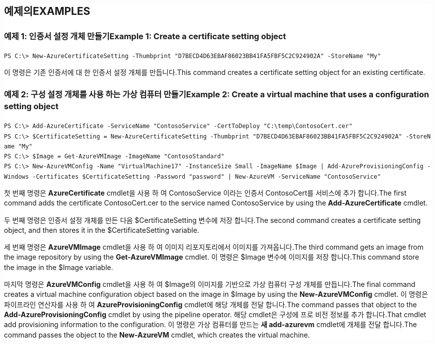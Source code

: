 ## <span data-ttu-id="23a8b-110">예제의</span><span class="sxs-lookup"><span data-stu-id="23a8b-110">EXAMPLES</span></span>

### <span data-ttu-id="23a8b-111">예제 1: 인증서 설정 개체 만들기</span><span class="sxs-lookup"><span data-stu-id="23a8b-111">Example 1: Create a certificate setting object</span></span>
```
PS C:\> New-AzureCertificateSetting -Thumbprint "D7BECD4D63EBAF86023BB41FA5FBF5C2C924902A" -StoreName "My"
```

<span data-ttu-id="23a8b-112">이 명령은 기존 인증서에 대 한 인증서 설정 개체를 만듭니다.</span><span class="sxs-lookup"><span data-stu-id="23a8b-112">This command creates a certificate setting object for an existing certificate.</span></span>

### <span data-ttu-id="23a8b-113">예제 2: 구성 설정 개체를 사용 하는 가상 컴퓨터 만들기</span><span class="sxs-lookup"><span data-stu-id="23a8b-113">Example 2: Create a virtual machine that uses a configuration setting object</span></span>
```
PS C:\> Add-AzureCertificate -ServiceName "ContosoService" -CertToDeploy "C:\temp\ContosoCert.cer"
PS C:\> $CertificateSetting = New-AzureCertificateSetting -Thumbprint "D7BECD4D63EBAF86023BB41FA5FBF5C2C924902A" -StoreName "My" 
PS C:\> $Image = Get-AzureVMImage -ImageName "ContosoStandard"
PS C:\> New-AzureVMConfig -Name "VirtualMachine17" -InstanceSize Small -ImageName $Image | Add-AzureProvisioningConfig -Windows -Certificates $CertificateSetting -Password "password" | New-AzureVM -ServiceName "ContosoService"
```

<span data-ttu-id="23a8b-114">첫 번째 명령은 **AzureCertificate** cmdlet을 사용 하 여 ContosoService 이라는 인증서 ContosoCert를 서비스에 추가 합니다.</span><span class="sxs-lookup"><span data-stu-id="23a8b-114">The first command adds the certificate ContosoCert.cer to the service named ContosoService by using the **Add-AzureCertificate** cmdlet.</span></span>

<span data-ttu-id="23a8b-115">두 번째 명령은 인증서 설정 개체를 만든 다음 $CertificateSetting 변수에 저장 합니다.</span><span class="sxs-lookup"><span data-stu-id="23a8b-115">The second command creates a certificate setting object, and then stores it in the $CertificateSetting variable.</span></span>

<span data-ttu-id="23a8b-116">세 번째 명령은 **AzureVMImage** cmdlet을 사용 하 여 이미지 리포지토리에서 이미지를 가져옵니다.</span><span class="sxs-lookup"><span data-stu-id="23a8b-116">The third command gets an image from the image repository by using the **Get-AzureVMImage** cmdlet.</span></span>
<span data-ttu-id="23a8b-117">이 명령은 $Image 변수에 이미지를 저장 합니다.</span><span class="sxs-lookup"><span data-stu-id="23a8b-117">This command store the image in the $Image variable.</span></span>

<span data-ttu-id="23a8b-118">마지막 명령은 **AzureVMConfig** cmdlet을 사용 하 여 $Image의 이미지를 기반으로 가상 컴퓨터 구성 개체를 만듭니다.</span><span class="sxs-lookup"><span data-stu-id="23a8b-118">The final command creates a virtual machine configuration object based on the image in $Image by using the **New-AzureVMConfig** cmdlet.</span></span>
<span data-ttu-id="23a8b-119">이 명령은 파이프라인 연산자를 사용 하 여 **AzureProvisioningConfig** cmdlet에 해당 개체를 전달 합니다.</span><span class="sxs-lookup"><span data-stu-id="23a8b-119">The command passes that object to the **Add-AzureProvisioningConfig** cmdlet by using the pipeline operator.</span></span>
<span data-ttu-id="23a8b-120">해당 cmdlet은 구성에 프로 비전 정보를 추가 합니다.</span><span class="sxs-lookup"><span data-stu-id="23a8b-120">That cmdlet add provisioning information to the configuration.</span></span>
<span data-ttu-id="23a8b-121">이 명령은 가상 컴퓨터를 만드는 **새 add-azurevm** cmdlet에 개체를 전달 합니다.</span><span class="sxs-lookup"><span data-stu-id="23a8b-121">The command passes the object to the **New-AzureVM** cmdlet, which creates the virtual machine.</span></span>
